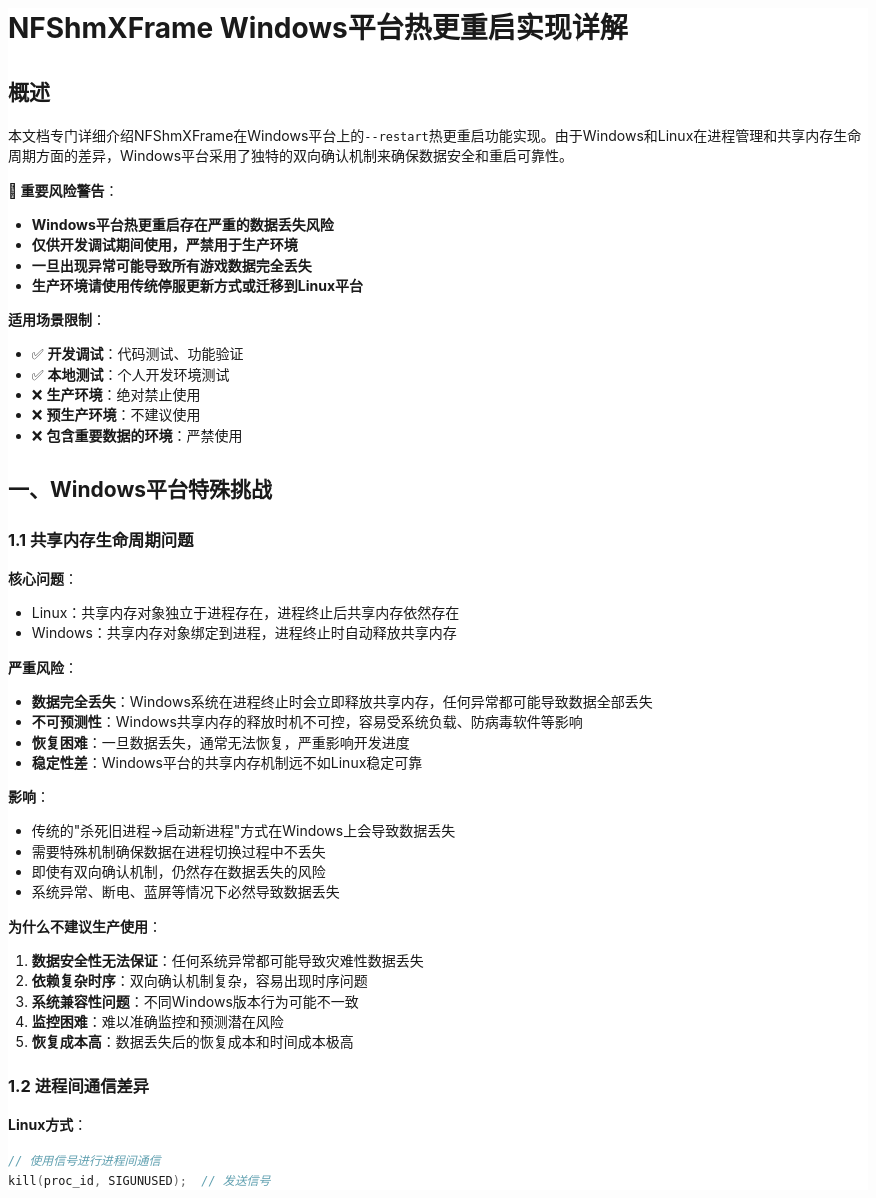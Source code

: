 # NFShmXFrame Windows平台热更重启实现详解

## 概述

本文档专门详细介绍NFShmXFrame在Windows平台上的`--restart`热更重启功能实现。由于Windows和Linux在进程管理和共享内存生命周期方面的差异，Windows平台采用了独特的双向确认机制来确保数据安全和重启可靠性。

**🚨 重要风险警告**：
- **Windows平台热更重启存在严重的数据丢失风险**
- **仅供开发调试期间使用，严禁用于生产环境**
- **一旦出现异常可能导致所有游戏数据完全丢失**
- **生产环境请使用传统停服更新方式或迁移到Linux平台**

**适用场景限制**：
- ✅ **开发调试**：代码测试、功能验证
- ✅ **本地测试**：个人开发环境测试
- ❌ **生产环境**：绝对禁止使用
- ❌ **预生产环境**：不建议使用
- ❌ **包含重要数据的环境**：严禁使用

## 一、Windows平台特殊挑战

### 1.1 共享内存生命周期问题

**核心问题**：
- Linux：共享内存对象独立于进程存在，进程终止后共享内存依然存在
- Windows：共享内存对象绑定到进程，进程终止时自动释放共享内存

**严重风险**：
- **数据完全丢失**：Windows系统在进程终止时会立即释放共享内存，任何异常都可能导致数据全部丢失
- **不可预测性**：Windows共享内存的释放时机不可控，容易受系统负载、防病毒软件等影响
- **恢复困难**：一旦数据丢失，通常无法恢复，严重影响开发进度
- **稳定性差**：Windows平台的共享内存机制远不如Linux稳定可靠

**影响**：
- 传统的"杀死旧进程→启动新进程"方式在Windows上会导致数据丢失
- 需要特殊机制确保数据在进程切换过程中不丢失
- 即使有双向确认机制，仍然存在数据丢失的风险
- 系统异常、断电、蓝屏等情况下必然导致数据丢失

**为什么不建议生产使用**：
1. **数据安全性无法保证**：任何系统异常都可能导致灾难性数据丢失
2. **依赖复杂时序**：双向确认机制复杂，容易出现时序问题
3. **系统兼容性问题**：不同Windows版本行为可能不一致
4. **监控困难**：难以准确监控和预测潜在风险
5. **恢复成本高**：数据丢失后的恢复成本和时间成本极高

### 1.2 进程间通信差异

**Linux方式**：
```cpp
// 使用信号进行进程间通信
kill(proc_id, SIGUNUSED);  // 发送信号
```
